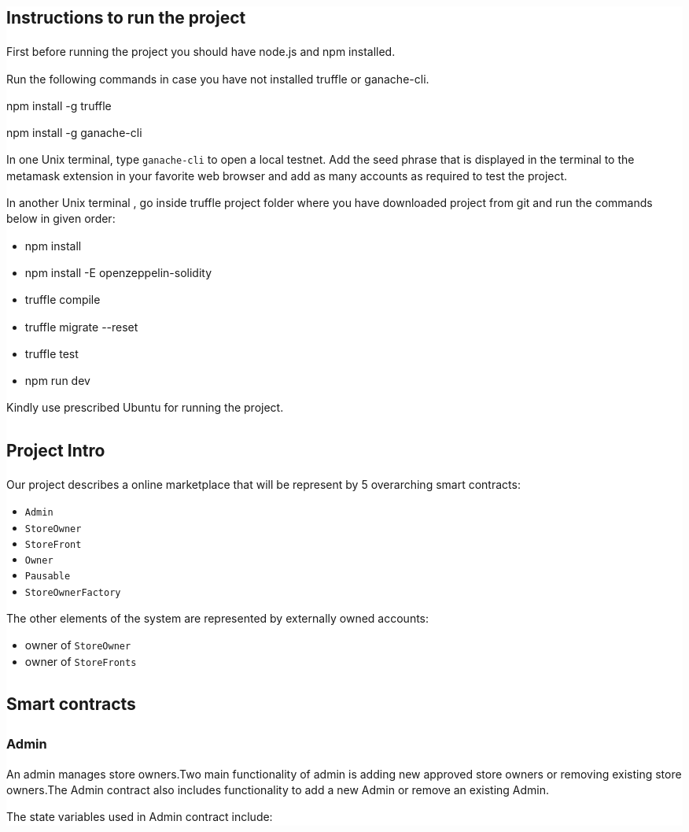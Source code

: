 ## Instructions to run the project

First before running the project you should have node.js and npm installed.

Run the following commands in case you have not installed truffle or ganache-cli.

npm install -g truffle

npm install -g ganache-cli

In one Unix terminal, type `ganache-cli` to open a local testnet. Add the seed phrase that is displayed in the terminal to the  metamask extension in your favorite web browser and add as many accounts as required to test the project.

In another Unix terminal , go inside truffle project folder where you have downloaded project from git and run the commands below in given order:

* npm install

* npm install -E openzeppelin-solidity

* truffle compile

* truffle migrate --reset

* truffle test

* npm run dev

Kindly use prescribed Ubuntu for running the project.

## Project Intro

Our project describes a online marketplace that will be represent by 5 overarching smart contracts:

* `Admin`
* `StoreOwner`
* `StoreFront`
* `Owner`
* `Pausable`
* `StoreOwnerFactory`

The other elements of the system are represented by externally owned accounts:

* owner of `StoreOwner`
* owner of `StoreFronts`

## Smart contracts

### Admin

  An admin manages store owners.Two main functionality of admin is adding new approved store owners or removing existing store owners.The Admin contract also includes functionality to add a new Admin or remove an existing Admin.

  The state variables used in Admin contract include:

